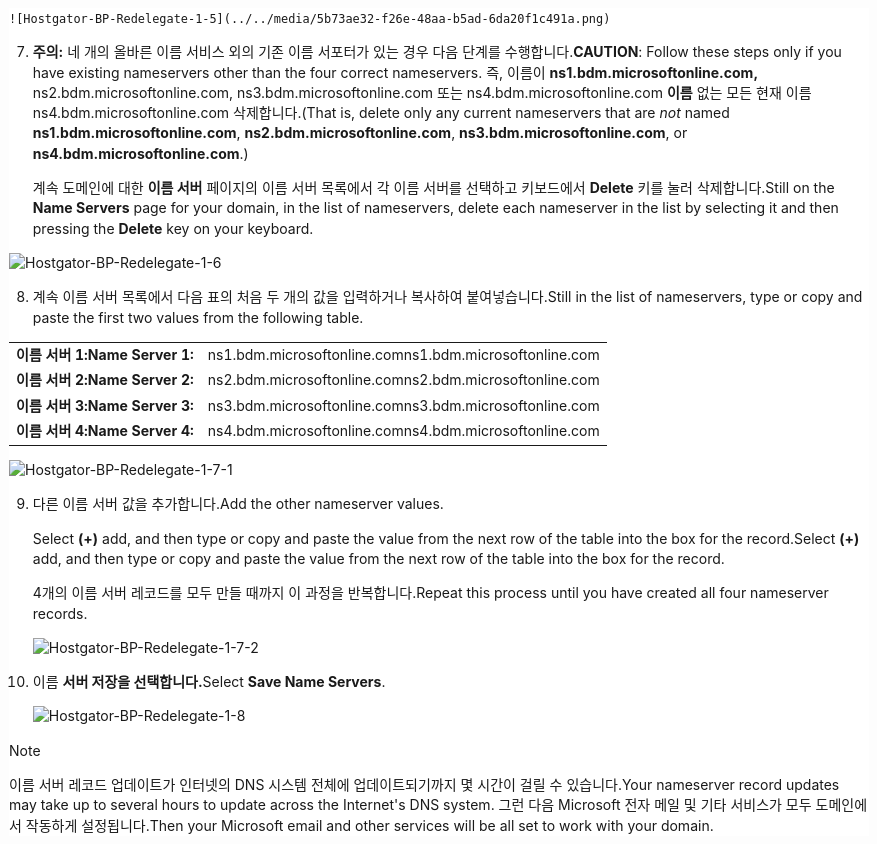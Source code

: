     ![Hostgator-BP-Redelegate-1-5](../../media/5b73ae32-f26e-48aa-b5ad-6da20f1c491a.png)
  
7.   <span data-ttu-id="bbae1-185">**주의:** 네 개의 올바른 이름 서비스 외의 기존 이름 서포터가 있는 경우 다음 단계를 수행합니다.</span><span class="sxs-lookup"><span data-stu-id="bbae1-185">**CAUTION**: Follow these steps only if you have existing nameservers other than the four correct nameservers.</span></span> <span data-ttu-id="bbae1-186">즉, 이름이 **ns1.bdm.microsoftonline.com,** ns2.bdm.microsoftonline.com, ns3.bdm.microsoftonline.com  또는 ns4.bdm.microsoftonline.com **이름** 없는 모든 현재 이름 ns4.bdm.microsoftonline.com 삭제합니다.</span><span class="sxs-lookup"><span data-stu-id="bbae1-186">(That is, delete only any current nameservers that are  *not*  named **ns1.bdm.microsoftonline.com**, **ns2.bdm.microsoftonline.com**, **ns3.bdm.microsoftonline.com**, or **ns4.bdm.microsoftonline.com**.)</span></span>
  
        <span data-ttu-id="bbae1-187">계속 도메인에 대한 **이름 서버** 페이지의 이름 서버 목록에서 각 이름 서버를 선택하고 키보드에서 **Delete** 키를 눌러 삭제합니다.</span><span class="sxs-lookup"><span data-stu-id="bbae1-187">Still on the **Name Servers** page for your domain, in the list of nameservers, delete each nameserver in the list by selecting it and then pressing the **Delete** key on your keyboard.</span></span> 
    
   ![Hostgator-BP-Redelegate-1-6](../../media/fa9820e7-28bb-4792-b16c-51e54d83feb1.png)
  
8. <span data-ttu-id="bbae1-189">계속 이름 서버 목록에서 다음 표의 처음 두 개의 값을 입력하거나 복사하여 붙여넣습니다.</span><span class="sxs-lookup"><span data-stu-id="bbae1-189">Still in the list of nameservers, type or copy and paste the first two values from the following table.</span></span>
    
|||
|:-----|:-----|
|<span data-ttu-id="bbae1-190">**이름 서버 1:**</span><span class="sxs-lookup"><span data-stu-id="bbae1-190">**Name Server 1:**</span></span> <br/> |<span data-ttu-id="bbae1-191">ns1.bdm.microsoftonline.com</span><span class="sxs-lookup"><span data-stu-id="bbae1-191">ns1.bdm.microsoftonline.com</span></span>  <br/> |
|<span data-ttu-id="bbae1-192">**이름 서버 2:**</span><span class="sxs-lookup"><span data-stu-id="bbae1-192">**Name Server 2:**</span></span> <br/> |<span data-ttu-id="bbae1-193">ns2.bdm.microsoftonline.com</span><span class="sxs-lookup"><span data-stu-id="bbae1-193">ns2.bdm.microsoftonline.com</span></span>  <br/> |
|<span data-ttu-id="bbae1-194">**이름 서버 3:**</span><span class="sxs-lookup"><span data-stu-id="bbae1-194">**Name Server 3:**</span></span> <br/> |<span data-ttu-id="bbae1-195">ns3.bdm.microsoftonline.com</span><span class="sxs-lookup"><span data-stu-id="bbae1-195">ns3.bdm.microsoftonline.com</span></span>  <br/> |
|<span data-ttu-id="bbae1-196">**이름 서버 4:**</span><span class="sxs-lookup"><span data-stu-id="bbae1-196">**Name Server 4:**</span></span> <br/> |<span data-ttu-id="bbae1-197">ns4.bdm.microsoftonline.com</span><span class="sxs-lookup"><span data-stu-id="bbae1-197">ns4.bdm.microsoftonline.com</span></span>  <br/> |
   
   ![Hostgator-BP-Redelegate-1-7-1](../../media/a8c10aa7-30b0-4bc8-9596-20256d396274.png)
  
9. <span data-ttu-id="bbae1-199">다른 이름 서버 값을 추가합니다.</span><span class="sxs-lookup"><span data-stu-id="bbae1-199">Add the other nameserver values.</span></span>
    
    <span data-ttu-id="bbae1-200">Select **(+)** add, and then type or copy and paste the value from the next row of the table into the box for the record.</span><span class="sxs-lookup"><span data-stu-id="bbae1-200">Select **(+)** add, and then type or copy and paste the value from the next row of the table into the box for the record.</span></span> 
    
    <span data-ttu-id="bbae1-201">4개의 이름 서버 레코드를 모두 만들 때까지 이 과정을 반복합니다.</span><span class="sxs-lookup"><span data-stu-id="bbae1-201">Repeat this process until you have created all four nameserver records.</span></span>
    
    ![Hostgator-BP-Redelegate-1-7-2](../../media/92159a39-e498-4220-9b0d-ae2e718c7fb9.png)
  
10. <span data-ttu-id="bbae1-203">이름 **서버 저장을 선택합니다.**</span><span class="sxs-lookup"><span data-stu-id="bbae1-203">Select **Save Name Servers**.</span></span>
    
    ![Hostgator-BP-Redelegate-1-8](../../media/bd6b0dfa-5d39-4805-970d-7ab153cff117.png)
  
> [!NOTE]
> <span data-ttu-id="bbae1-205">이름 서버 레코드 업데이트가 인터넷의 DNS 시스템 전체에 업데이트되기까지 몇 시간이 걸릴 수 있습니다.</span><span class="sxs-lookup"><span data-stu-id="bbae1-205">Your nameserver record updates may take up to several hours to update across the Internet's DNS system.</span></span> <span data-ttu-id="bbae1-206">그런 다음 Microsoft 전자 메일 및 기타 서비스가 모두 도메인에서 작동하게 설정됩니다.</span><span class="sxs-lookup"><span data-stu-id="bbae1-206">Then your Microsoft email and other services will be all set to work with your domain.</span></span>
